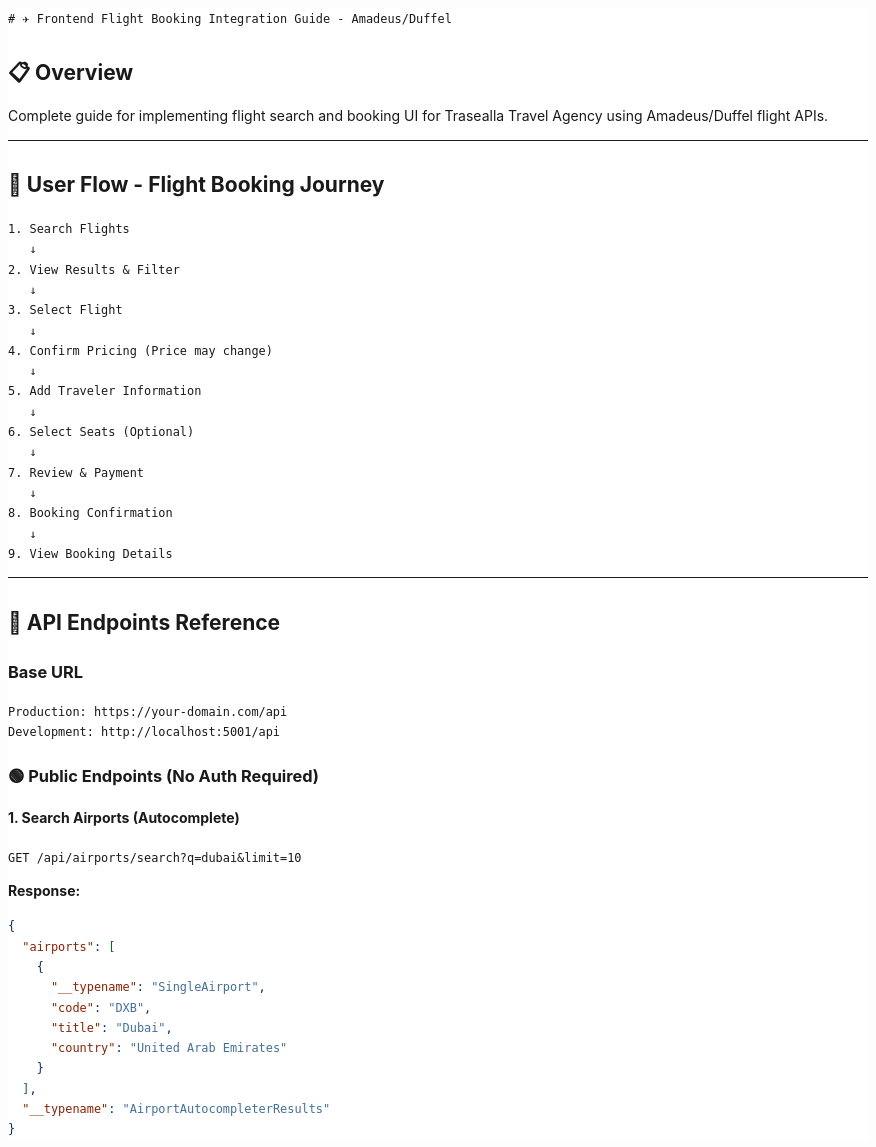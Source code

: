     # ✈️ Frontend Flight Booking Integration Guide - Amadeus/Duffel

## 📋 Overview
Complete guide for implementing flight search and booking UI for Trasealla Travel Agency using Amadeus/Duffel flight APIs.

---

## 🎯 User Flow - Flight Booking Journey

```
1. Search Flights
   ↓
2. View Results & Filter
   ↓
3. Select Flight
   ↓
4. Confirm Pricing (Price may change)
   ↓
5. Add Traveler Information
   ↓
6. Select Seats (Optional)
   ↓
7. Review & Payment
   ↓
8. Booking Confirmation
   ↓
9. View Booking Details
```

---

## 🔌 API Endpoints Reference

### Base URL
```
Production: https://your-domain.com/api
Development: http://localhost:5001/api
```

### 🟢 Public Endpoints (No Auth Required)

#### 1. Search Airports (Autocomplete)
```http
GET /api/airports/search?q=dubai&limit=10
```

**Response:**
```json
{
  "airports": [
    {
      "__typename": "SingleAirport",
      "code": "DXB",
      "title": "Dubai",
      "country": "United Arab Emirates"
    }
  ],
  "__typename": "AirportAutocompleterResults"
}
```
